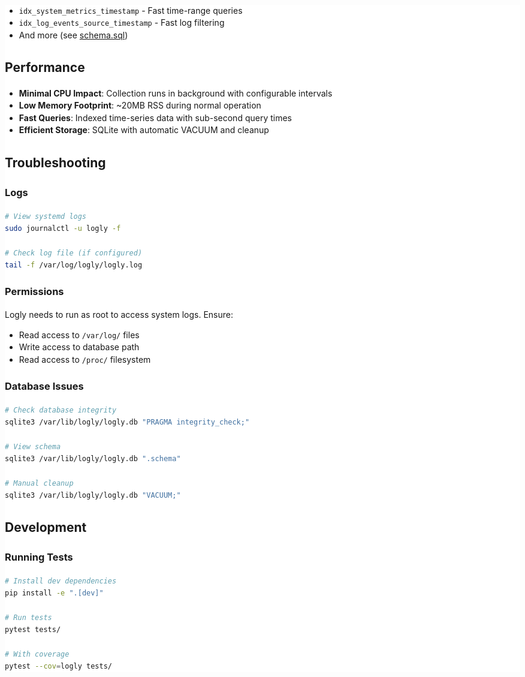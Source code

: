 - `idx_system_metrics_timestamp` - Fast time-range queries
- `idx_log_events_source_timestamp` - Fast log filtering
- And more (see [schema.sql](logly/storage/schema.sql))

## Performance

- **Minimal CPU Impact**: Collection runs in background with configurable intervals
- **Low Memory Footprint**: ~20MB RSS during normal operation
- **Fast Queries**: Indexed time-series data with sub-second query times
- **Efficient Storage**: SQLite with automatic VACUUM and cleanup

## Troubleshooting

### Logs

```bash
# View systemd logs
sudo journalctl -u logly -f

# Check log file (if configured)
tail -f /var/log/logly/logly.log
```

### Permissions

Logly needs to run as root to access system logs. Ensure:

- Read access to `/var/log/` files
- Write access to database path
- Read access to `/proc/` filesystem

### Database Issues

```bash
# Check database integrity
sqlite3 /var/lib/logly/logly.db "PRAGMA integrity_check;"

# View schema
sqlite3 /var/lib/logly/logly.db ".schema"

# Manual cleanup
sqlite3 /var/lib/logly/logly.db "VACUUM;"
```

## Development

### Running Tests

```bash
# Install dev dependencies
pip install -e ".[dev]"

# Run tests
pytest tests/

# With coverage
pytest --cov=logly tests/
```
